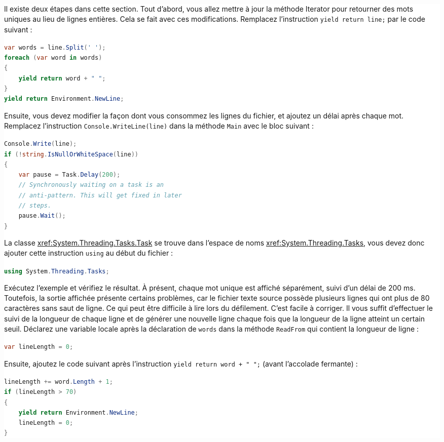 Il existe deux étapes dans cette section. Tout d’abord, vous allez mettre à jour la méthode Iterator pour retourner des mots uniques au lieu de lignes entières. Cela se fait avec ces modifications. Remplacez l’instruction `yield return line;` par le code suivant :

```csharp
var words = line.Split(' ');
foreach (var word in words)
{
    yield return word + " ";
}
yield return Environment.NewLine;
```

Ensuite, vous devez modifier la façon dont vous consommez les lignes du fichier, et ajoutez un délai après chaque mot. Remplacez l’instruction `Console.WriteLine(line)` dans la méthode `Main` avec le bloc suivant :

```csharp
Console.Write(line);
if (!string.IsNullOrWhiteSpace(line))
{
    var pause = Task.Delay(200);
    // Synchronously waiting on a task is an
    // anti-pattern. This will get fixed in later
    // steps.
    pause.Wait();
}
```

La classe <xref:System.Threading.Tasks.Task> se trouve dans l’espace de noms <xref:System.Threading.Tasks>, vous devez donc ajouter cette instruction `using` au début du fichier :

```csharp
using System.Threading.Tasks;
```

Exécutez l’exemple et vérifiez le résultat. À présent, chaque mot unique est affiché séparément, suivi d’un délai de 200 ms. Toutefois, la sortie affichée présente certains problèmes, car le fichier texte source possède plusieurs lignes qui ont plus de 80 caractères sans saut de ligne. Ce qui peut être difficile à lire lors du défilement. C’est facile à corriger. Il vous suffit d’effectuer le suivi de la longueur de chaque ligne et de générer une nouvelle ligne chaque fois que la longueur de la ligne atteint un certain seuil. Déclarez une variable locale après la déclaration de `words` dans la méthode `ReadFrom` qui contient la longueur de ligne :

```csharp
var lineLength = 0;
```

Ensuite, ajoutez le code suivant après l’instruction `yield return word + " ";` (avant l’accolade fermante) :

```csharp
lineLength += word.Length + 1;
if (lineLength > 70)
{
    yield return Environment.NewLine;
    lineLength = 0;
}
```
